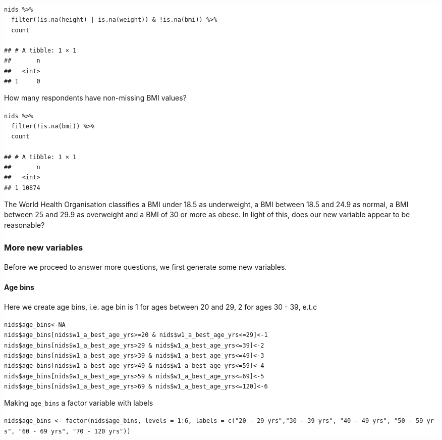     nids %>% 
      filter((is.na(height) | is.na(weight)) & !is.na(bmi)) %>%
      count

    ## # A tibble: 1 × 1
    ##       n
    ##   <int>
    ## 1     0

How many respondents have non-missing BMI values?

    nids %>%
      filter(!is.na(bmi)) %>%
      count

    ## # A tibble: 1 × 1
    ##       n
    ##   <int>
    ## 1 10874

The World Health Organisation classifies a BMI under 18.5 as
underweight, a BMI between 18.5 and 24.9 as normal, a BMI between 25 and
29.9 as overweight and a BMI of 30 or more as obese. In light of this,
does our new variable appear to be reasonable?

### More new variables

Before we proceed to answer more questions, we first generate some new
variables.

#### Age bins

Here we create age bins, i.e. age bin is 1 for ages between 20 and 29, 2
for ages 30 - 39, e.t.c

    nids$age_bins<-NA
    nids$age_bins[nids$w1_a_best_age_yrs>=20 & nids$w1_a_best_age_yrs<=29]<-1
    nids$age_bins[nids$w1_a_best_age_yrs>29 & nids$w1_a_best_age_yrs<=39]<-2
    nids$age_bins[nids$w1_a_best_age_yrs>39 & nids$w1_a_best_age_yrs<=49]<-3
    nids$age_bins[nids$w1_a_best_age_yrs>49 & nids$w1_a_best_age_yrs<=59]<-4
    nids$age_bins[nids$w1_a_best_age_yrs>59 & nids$w1_a_best_age_yrs<=69]<-5
    nids$age_bins[nids$w1_a_best_age_yrs>69 & nids$w1_a_best_age_yrs<=120]<-6

Making `age_bins` a factor variable with labels

    nids$age_bins <- factor(nids$age_bins, levels = 1:6, labels = c("20 - 29 yrs","30 - 39 yrs", "40 - 49 yrs", "50 - 59 yrs", "60 - 69 yrs", "70 - 120 yrs"))
